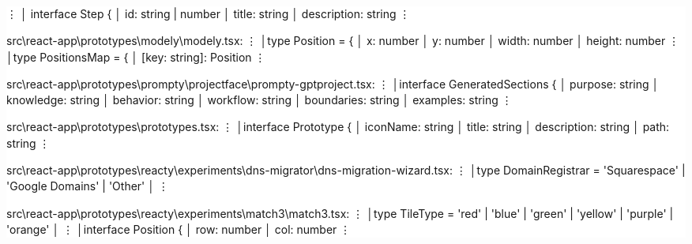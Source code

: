 ⋮
│  interface Step {
│    id: string | number
│    title: string
│    description: string
⋮

src\react-app\prototypes\modely\modely.tsx:
⋮
│type Position = {
│  x: number
│  y: number
│  width: number
│  height: number
⋮
│type PositionsMap = {
│  [key: string]: Position
⋮

src\react-app\prototypes\prompty\projectface\prompty-gptproject.tsx:
⋮
│interface GeneratedSections {
│  purpose: string
│  knowledge: string
│  behavior: string
│  workflow: string
│  boundaries: string
│  examples: string
⋮

src\react-app\prototypes\prototypes.tsx:
⋮
│interface Prototype {
│  iconName: string
│  title: string
│  description: string
│  path: string
⋮

src\react-app\prototypes\reacty\experiments\dns-migrator\dns-migration-wizard.tsx:
⋮
│type DomainRegistrar = 'Squarespace' | 'Google Domains' | 'Other'
│
⋮

src\react-app\prototypes\reacty\experiments\match3\match3.tsx:
⋮
│type TileType = 'red' | 'blue' | 'green' | 'yellow' | 'purple' | 'orange'
│
⋮
│interface Position {
│  row: number
│  col: number
⋮
